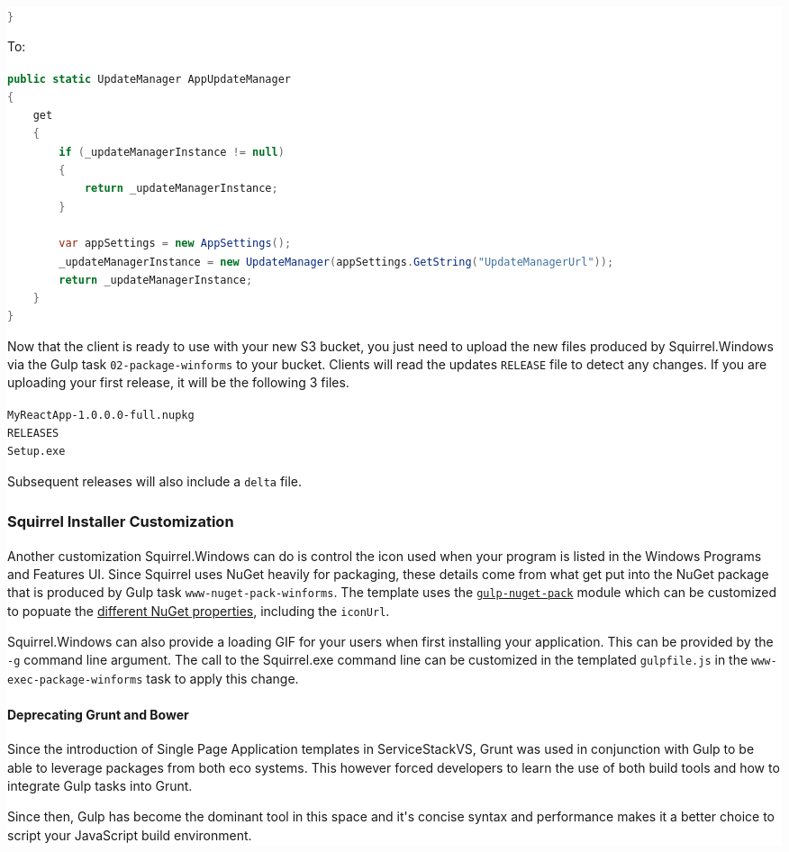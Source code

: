 ``` csharp
}
```

To:

``` csharp
public static UpdateManager AppUpdateManager
{
    get
    {
        if (_updateManagerInstance != null)
        {
            return _updateManagerInstance;
        }

        var appSettings = new AppSettings();
        _updateManagerInstance = new UpdateManager(appSettings.GetString("UpdateManagerUrl"));
        return _updateManagerInstance;
    }
}
```

Now that the client is ready to use with your new S3 bucket, you just need to upload the new files produced by Squirrel.Windows via the Gulp task `02-package-winforms` to your bucket. Clients will read the updates `RELEASE` file to detect any changes. If you are uploading your first release, it will be the following 3 files.
```
MyReactApp-1.0.0.0-full.nupkg
RELEASES
Setup.exe 
```

Subsequent releases will also include a `delta` file.

### Squirrel Installer Customization
Another customization Squirrel.Windows can do is control the icon used when your program is listed in the Windows Programs and Features UI. Since Squirrel uses NuGet heavily for packaging, these details come from what get put into the NuGet package that is produced by Gulp task `www-nuget-pack-winforms`. The template uses the [`gulp-nuget-pack`](https://www.npmjs.com/package/gulp-nuget-pack) module which can be customized to popuate the [different NuGet properties](https://docs.nuget.org/create/nuspec-reference), including the `iconUrl`.

Squirrel.Windows can also provide a loading GIF for your users when first installing your application. This can be provided by the `-g` command line argument. The call to the Squirrel.exe command line can be customized in the templated `gulpfile.js` in the `www-exec-package-winforms` task to apply this change.

#### Deprecating Grunt and Bower
Since the introduction of Single Page Application templates in ServiceStackVS, Grunt was used in conjunction with Gulp to be able to leverage packages from both eco systems. This however forced developers to learn the use of both build tools and how to integrate Gulp tasks into Grunt. 

Since then, Gulp has become the dominant tool in this space and it's concise syntax and performance makes it a better choice to script your JavaScript build environment.
